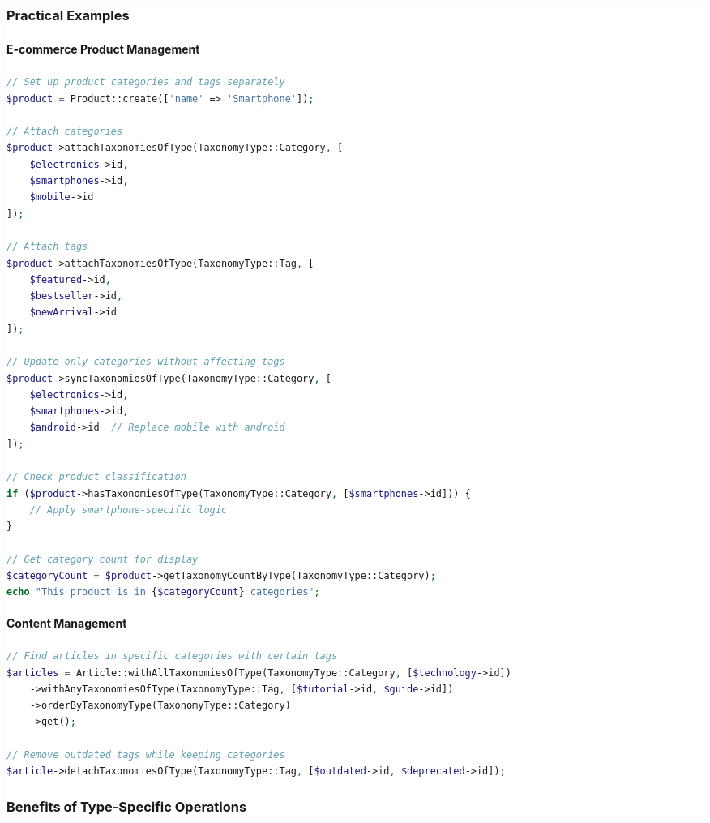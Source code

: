 ### Practical Examples

#### E-commerce Product Management

```php
// Set up product categories and tags separately
$product = Product::create(['name' => 'Smartphone']);

// Attach categories
$product->attachTaxonomiesOfType(TaxonomyType::Category, [
    $electronics->id,
    $smartphones->id,
    $mobile->id
]);

// Attach tags
$product->attachTaxonomiesOfType(TaxonomyType::Tag, [
    $featured->id,
    $bestseller->id,
    $newArrival->id
]);

// Update only categories without affecting tags
$product->syncTaxonomiesOfType(TaxonomyType::Category, [
    $electronics->id,
    $smartphones->id,
    $android->id  // Replace mobile with android
]);

// Check product classification
if ($product->hasTaxonomiesOfType(TaxonomyType::Category, [$smartphones->id])) {
    // Apply smartphone-specific logic
}

// Get category count for display
$categoryCount = $product->getTaxonomyCountByType(TaxonomyType::Category);
echo "This product is in {$categoryCount} categories";
```

#### Content Management

```php
// Find articles in specific categories with certain tags
$articles = Article::withAllTaxonomiesOfType(TaxonomyType::Category, [$technology->id])
    ->withAnyTaxonomiesOfType(TaxonomyType::Tag, [$tutorial->id, $guide->id])
    ->orderByTaxonomyType(TaxonomyType::Category)
    ->get();

// Remove outdated tags while keeping categories
$article->detachTaxonomiesOfType(TaxonomyType::Tag, [$outdated->id, $deprecated->id]);
```

### Benefits of Type-Specific Operations
